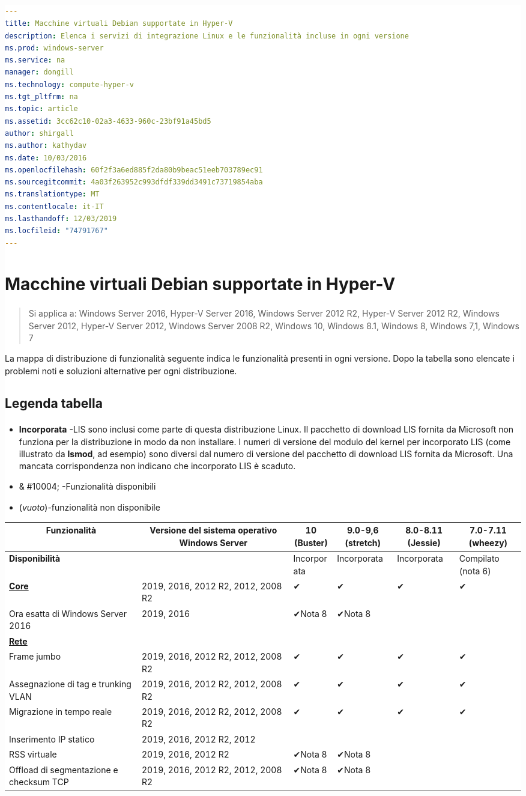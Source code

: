 ```yaml
---
title: Macchine virtuali Debian supportate in Hyper-V
description: Elenca i servizi di integrazione Linux e le funzionalità incluse in ogni versione
ms.prod: windows-server
ms.service: na
manager: dongill
ms.technology: compute-hyper-v
ms.tgt_pltfrm: na
ms.topic: article
ms.assetid: 3cc62c10-02a3-4633-960c-23bf91a45bd5
author: shirgall
ms.author: kathydav
ms.date: 10/03/2016
ms.openlocfilehash: 60f2f3a6ed885f2da80b9beac51eeb703789ec91
ms.sourcegitcommit: 4a03f263952c993dfdf339dd3491c73719854aba
ms.translationtype: MT
ms.contentlocale: it-IT
ms.lasthandoff: 12/03/2019
ms.locfileid: "74791767"
---
```

# <a name="supported-debian-virtual-machines-on-hyper-v"></a>Macchine virtuali Debian supportate in Hyper-V

>Si applica a: Windows Server 2016, Hyper-V Server 2016, Windows Server 2012 R2, Hyper-V Server 2012 R2, Windows Server 2012, Hyper-V Server 2012, Windows Server 2008 R2, Windows 10, Windows 8.1, Windows 8, Windows 7,1, Windows 7

La mappa di distribuzione di funzionalità seguente indica le funzionalità presenti in ogni versione. Dopo la tabella sono elencate i problemi noti e soluzioni alternative per ogni distribuzione.

## <a name="table-legend"></a>Legenda tabella

* **Incorporata** -LIS sono inclusi come parte di questa distribuzione Linux. Il pacchetto di download LIS fornita da Microsoft non funziona per la distribuzione in modo da non installare. I numeri di versione del modulo del kernel per incorporato LIS (come illustrato da **lsmod**, ad esempio) sono diversi dal numero di versione del pacchetto di download LIS fornita da Microsoft. Una mancata corrispondenza non indicano che incorporato LIS è scaduto.

* & #10004; -Funzionalità disponibili

* (*vuoto*)-funzionalità non disponibile

| **Funzionalità**                                                                                                                                  | **Versione del sistema operativo Windows Server** | **10 (Buster)** | **9.0-9,6 (stretch)** | **8.0-8.11 (Jessie)** | **7.0-7.11 (wheezy)** |
|----------------------------------------------------------------------------------------------------------------------------------------------|---------------------------------------------|-----------------------|-----------------------|-----------------------|-----------------------|
| **Disponibilità**                                                                                                                             |                                             | Incorporata              | Incorporata              | Incorporata              | Compilato (nota 6)     |
| **[Core](Feature-Descriptions-for-Linux-and-FreeBSD-virtual-machines-on-Hyper-V.md#core)**                                                   | 2019, 2016, 2012 R2, 2012, 2008 R2          | &#10004;              | &#10004;              | &#10004;              | &#10004;              |
| Ora esatta di Windows Server 2016                                                                                                            | 2019, 2016                                  | &#10004;Nota 8       | &#10004;Nota 8       |                       |                       |
| **[Rete](Feature-Descriptions-for-Linux-and-FreeBSD-virtual-machines-on-Hyper-V.md#networking)**                                       |                                             |                       |                       |                       |                       |
| Frame jumbo                                                                                                                                 | 2019, 2016, 2012 R2, 2012, 2008 R2          | &#10004;              | &#10004;              | &#10004;              | &#10004;              |
| Assegnazione di tag e trunking VLAN                                                                                                                    | 2019, 2016, 2012 R2, 2012, 2008 R2          | &#10004;              | &#10004;              | &#10004;              | &#10004;              |
| Migrazione in tempo reale                                                                                                                               | 2019, 2016, 2012 R2, 2012, 2008 R2          | &#10004;              | &#10004;              | &#10004;              | &#10004;              |
| Inserimento IP statico                                                                                                                          | 2019, 2016, 2012 R2, 2012                   |                       |                       |                       |                       |
| RSS virtuale                                                                                                                                         | 2019, 2016, 2012 R2                         | &#10004;Nota 8       | &#10004;Nota 8       |                       |                       |
| Offload di segmentazione e checksum TCP                                                                                                       | 2019, 2016, 2012 R2, 2012, 2008 R2          | &#10004;Nota 8       | &#10004;Nota 8       |                       |                       |